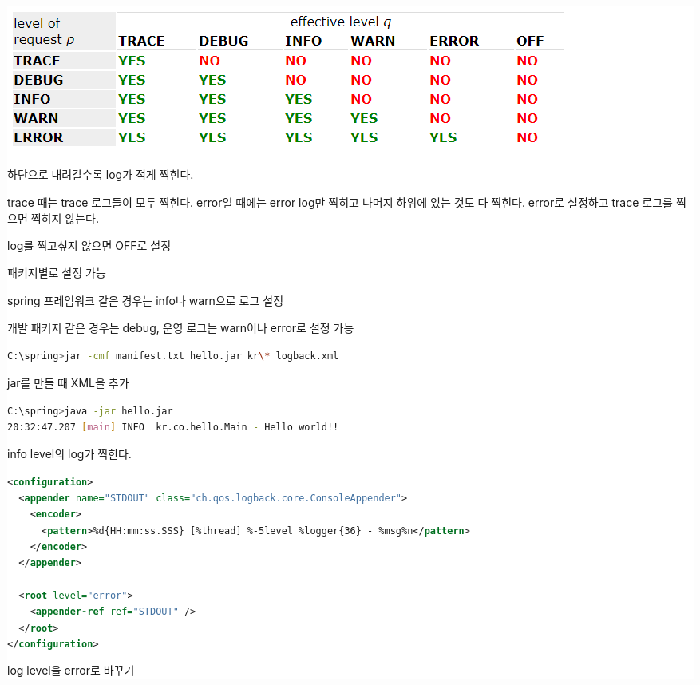 ![image-20200313202330574](images/image-20200313202330574.png)

하단으로 내려갈수록 log가 적게 찍힌다.

trace 때는 trace 로그들이 모두 찍힌다. error일 때에는 error log만 찍히고 나머지 하위에 있는 것도 다 찍힌다. error로 설정하고 trace 로그를 찍으면 찍히지 않는다.

log를 찍고싶지 않으면 OFF로 설정



패키지별로 설정 가능

spring 프레임워크 같은 경우는 info나 warn으로 로그 설정

개발 패키지 같은 경우는 debug, 운영 로그는 warn이나 error로 설정 가능



```bash
C:\spring>jar -cmf manifest.txt hello.jar kr\* logback.xml
```

jar를 만들 때 XML을 추가



```bash
C:\spring>java -jar hello.jar
20:32:47.207 [main] INFO  kr.co.hello.Main - Hello world!!
```

info level의 log가 찍힌다.



```xml
<configuration>
  <appender name="STDOUT" class="ch.qos.logback.core.ConsoleAppender">
    <encoder>
      <pattern>%d{HH:mm:ss.SSS} [%thread] %-5level %logger{36} - %msg%n</pattern>
    </encoder>
  </appender>

  <root level="error">
    <appender-ref ref="STDOUT" />
  </root>
</configuration>
```

log level을 error로 바꾸기
